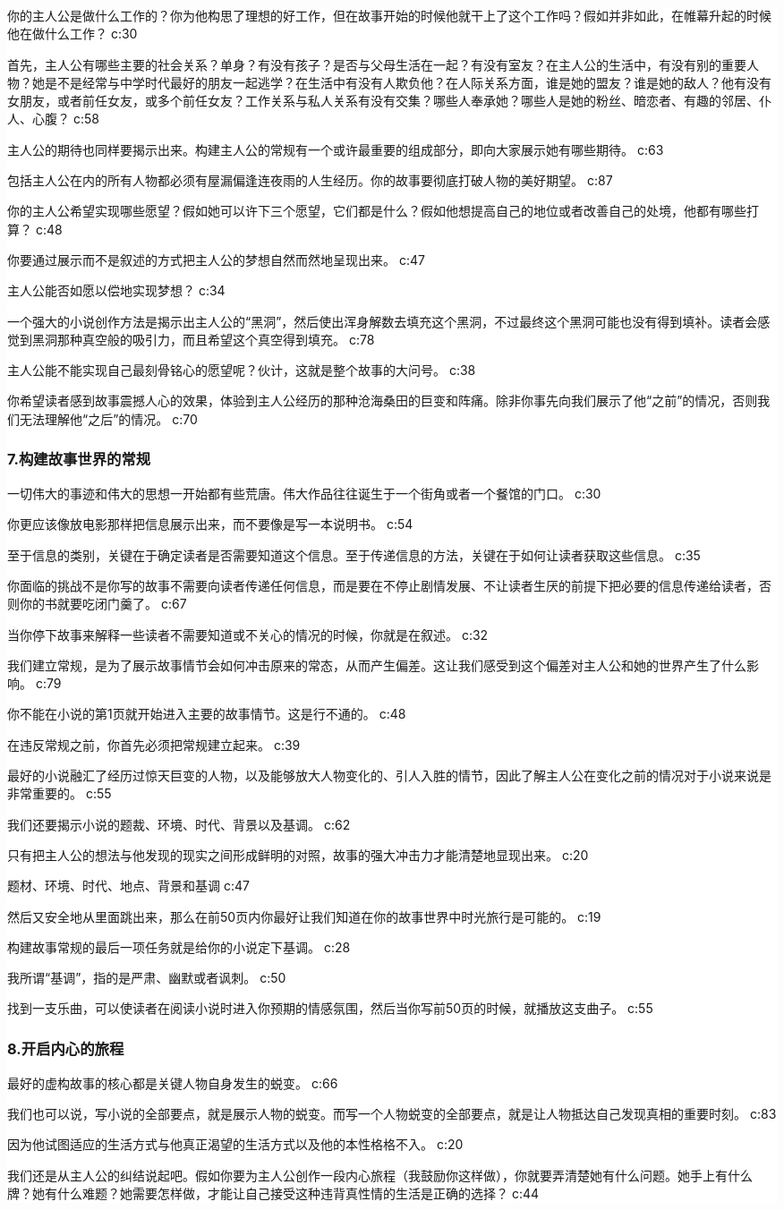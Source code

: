 你的主人公是做什么工作的？你为他构思了理想的好工作，但在故事开始的时候他就干上了这个工作吗？假如并非如此，在帷幕升起的时候他在做什么工作？ c:30

首先，主人公有哪些主要的社会关系？单身？有没有孩子？是否与父母生活在一起？有没有室友？在主人公的生活中，有没有别的重要人物？她是不是经常与中学时代最好的朋友一起逃学？在生活中有没有人欺负他？在人际关系方面，谁是她的盟友？谁是她的敌人？他有没有女朋友，或者前任女友，或多个前任女友？工作关系与私人关系有没有交集？哪些人奉承她？哪些人是她的粉丝、暗恋者、有趣的邻居、仆人、心腹？ c:58

主人公的期待也同样要揭示出来。构建主人公的常规有一个或许最重要的组成部分，即向大家展示她有哪些期待。 c:63

包括主人公在内的所有人物都必须有屋漏偏逢连夜雨的人生经历。你的故事要彻底打破人物的美好期望。 c:87

你的主人公希望实现哪些愿望？假如她可以许下三个愿望，它们都是什么？假如他想提高自己的地位或者改善自己的处境，他都有哪些打算？ c:48

你要通过展示而不是叙述的方式把主人公的梦想自然而然地呈现出来。 c:47

主人公能否如愿以偿地实现梦想？ c:34

一个强大的小说创作方法是揭示出主人公的“黑洞”，然后使出浑身解数去填充这个黑洞，不过最终这个黑洞可能也没有得到填补。读者会感觉到黑洞那种真空般的吸引力，而且希望这个真空得到填充。 c:78

主人公能不能实现自己最刻骨铭心的愿望呢？伙计，这就是整个故事的大问号。 c:38

你希望读者感到故事震撼人心的效果，体验到主人公经历的那种沧海桑田的巨变和阵痛。除非你事先向我们展示了他“之前”的情况，否则我们无法理解他“之后”的情况。 c:70

### 7.构建故事世界的常规

一切伟大的事迹和伟大的思想一开始都有些荒唐。伟大作品往往诞生于一个街角或者一个餐馆的门口。 c:30

你更应该像放电影那样把信息展示出来，而不要像是写一本说明书。 c:54

至于信息的类别，关键在于确定读者是否需要知道这个信息。至于传递信息的方法，关键在于如何让读者获取这些信息。 c:35

你面临的挑战不是你写的故事不需要向读者传递任何信息，而是要在不停止剧情发展、不让读者生厌的前提下把必要的信息传递给读者，否则你的书就要吃闭门羹了。 c:67

当你停下故事来解释一些读者不需要知道或不关心的情况的时候，你就是在叙述。 c:32

我们建立常规，是为了展示故事情节会如何冲击原来的常态，从而产生偏差。这让我们感受到这个偏差对主人公和她的世界产生了什么影响。 c:79

你不能在小说的第1页就开始进入主要的故事情节。这是行不通的。 c:48

在违反常规之前，你首先必须把常规建立起来。 c:39

最好的小说融汇了经历过惊天巨变的人物，以及能够放大人物变化的、引人入胜的情节，因此了解主人公在变化之前的情况对于小说来说是非常重要的。 c:55

我们还要揭示小说的题裁、环境、时代、背景以及基调。 c:62

只有把主人公的想法与他发现的现实之间形成鲜明的对照，故事的强大冲击力才能清楚地显现出来。 c:20

题材、环境、时代、地点、背景和基调 c:47

然后又安全地从里面跳出来，那么在前50页内你最好让我们知道在你的故事世界中时光旅行是可能的。 c:19

构建故事常规的最后一项任务就是给你的小说定下基调。 c:28

我所谓“基调”，指的是严肃、幽默或者讽刺。 c:50

找到一支乐曲，可以使读者在阅读小说时进入你预期的情感氛围，然后当你写前50页的时候，就播放这支曲子。 c:55

### 8.开启内心的旅程

最好的虚构故事的核心都是关键人物自身发生的蜕变。 c:66

我们也可以说，写小说的全部要点，就是展示人物的蜕变。而写一个人物蜕变的全部要点，就是让人物抵达自己发现真相的重要时刻。 c:83

因为他试图适应的生活方式与他真正渴望的生活方式以及他的本性格格不入。 c:20

我们还是从主人公的纠结说起吧。假如你要为主人公创作一段内心旅程（我鼓励你这样做），你就要弄清楚她有什么问题。她手上有什么牌？她有什么难题？她需要怎样做，才能让自己接受这种违背真性情的生活是正确的选择？ c:44
